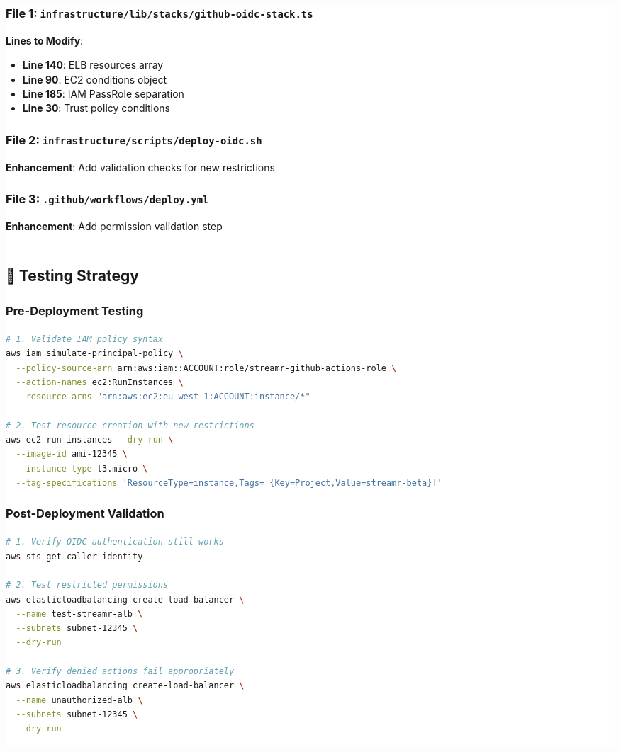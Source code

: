 ### **File 1: `infrastructure/lib/stacks/github-oidc-stack.ts`**

**Lines to Modify**:
- **Line 140**: ELB resources array
- **Line 90**: EC2 conditions object  
- **Line 185**: IAM PassRole separation
- **Line 30**: Trust policy conditions

### **File 2: `infrastructure/scripts/deploy-oidc.sh`**
**Enhancement**: Add validation checks for new restrictions

### **File 3: `.github/workflows/deploy.yml`**
**Enhancement**: Add permission validation step

---

## 🧪 Testing Strategy

### **Pre-Deployment Testing**
```bash
# 1. Validate IAM policy syntax
aws iam simulate-principal-policy \
  --policy-source-arn arn:aws:iam::ACCOUNT:role/streamr-github-actions-role \
  --action-names ec2:RunInstances \
  --resource-arns "arn:aws:ec2:eu-west-1:ACCOUNT:instance/*"

# 2. Test resource creation with new restrictions
aws ec2 run-instances --dry-run \
  --image-id ami-12345 \
  --instance-type t3.micro \
  --tag-specifications 'ResourceType=instance,Tags=[{Key=Project,Value=streamr-beta}]'
```

### **Post-Deployment Validation**
```bash
# 1. Verify OIDC authentication still works
aws sts get-caller-identity

# 2. Test restricted permissions
aws elasticloadbalancing create-load-balancer \
  --name test-streamr-alb \
  --subnets subnet-12345 \
  --dry-run

# 3. Verify denied actions fail appropriately
aws elasticloadbalancing create-load-balancer \
  --name unauthorized-alb \
  --subnets subnet-12345 \
  --dry-run
```

---
